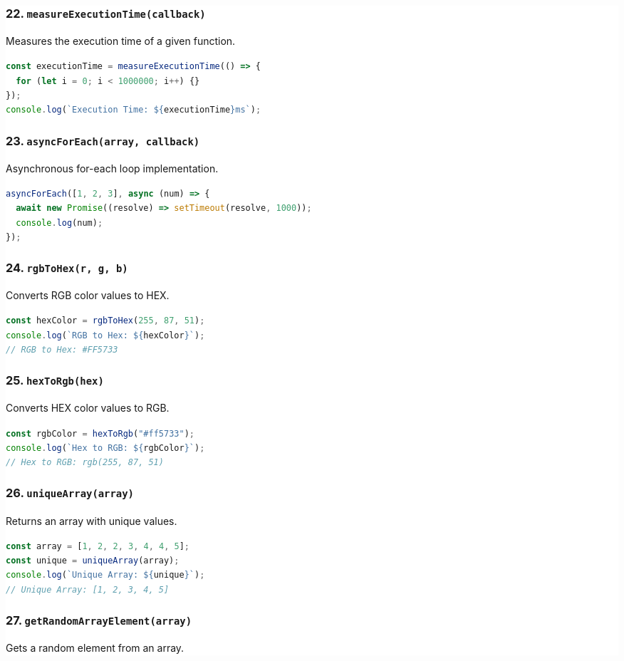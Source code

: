 ### 22. `measureExecutionTime(callback)`

Measures the execution time of a given function.

```javascript
const executionTime = measureExecutionTime(() => {
  for (let i = 0; i < 1000000; i++) {}
});
console.log(`Execution Time: ${executionTime}ms`);
```

### 23. `asyncForEach(array, callback)`

Asynchronous for-each loop implementation.

```javascript
asyncForEach([1, 2, 3], async (num) => {
  await new Promise((resolve) => setTimeout(resolve, 1000));
  console.log(num);
});
```

### 24. `rgbToHex(r, g, b)`

Converts RGB color values to HEX.

```javascript
const hexColor = rgbToHex(255, 87, 51);
console.log(`RGB to Hex: ${hexColor}`);
// RGB to Hex: #FF5733
```

### 25. `hexToRgb(hex)`

Converts HEX color values to RGB.

```javascript
const rgbColor = hexToRgb("#ff5733");
console.log(`Hex to RGB: ${rgbColor}`);
// Hex to RGB: rgb(255, 87, 51)
```

### 26. `uniqueArray(array)`

Returns an array with unique values.

```javascript
const array = [1, 2, 2, 3, 4, 4, 5];
const unique = uniqueArray(array);
console.log(`Unique Array: ${unique}`);
// Unique Array: [1, 2, 3, 4, 5]
```

### 27. `getRandomArrayElement(array)`

Gets a random element from an array.
